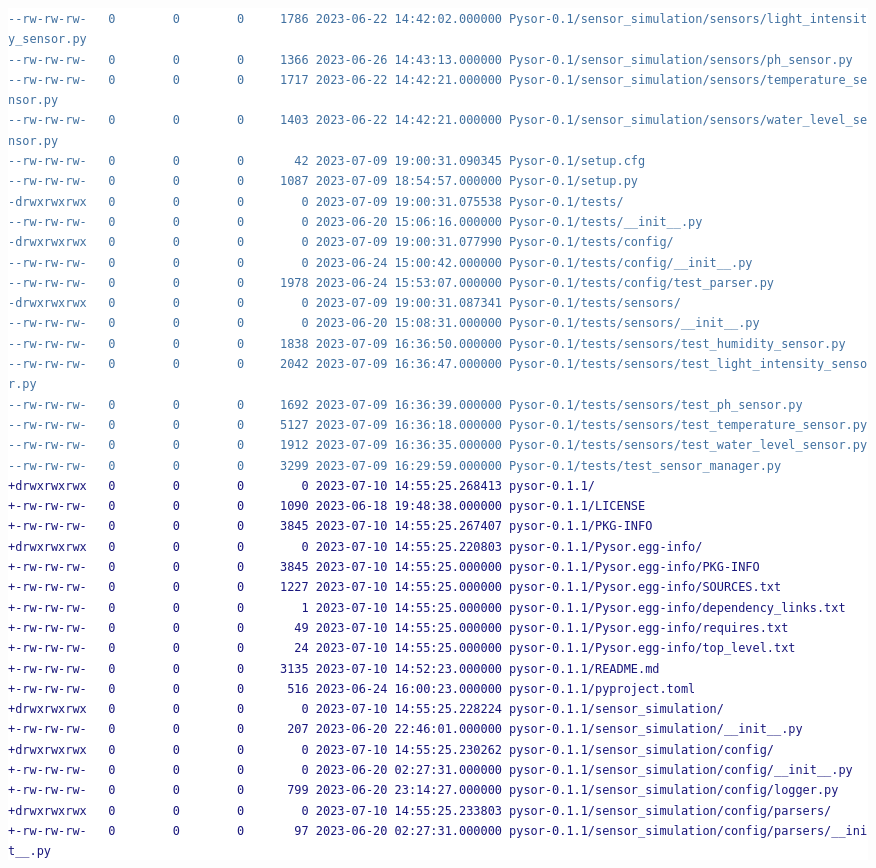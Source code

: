 ```diff
--rw-rw-rw-   0        0        0     1786 2023-06-22 14:42:02.000000 Pysor-0.1/sensor_simulation/sensors/light_intensity_sensor.py
--rw-rw-rw-   0        0        0     1366 2023-06-26 14:43:13.000000 Pysor-0.1/sensor_simulation/sensors/ph_sensor.py
--rw-rw-rw-   0        0        0     1717 2023-06-22 14:42:21.000000 Pysor-0.1/sensor_simulation/sensors/temperature_sensor.py
--rw-rw-rw-   0        0        0     1403 2023-06-22 14:42:21.000000 Pysor-0.1/sensor_simulation/sensors/water_level_sensor.py
--rw-rw-rw-   0        0        0       42 2023-07-09 19:00:31.090345 Pysor-0.1/setup.cfg
--rw-rw-rw-   0        0        0     1087 2023-07-09 18:54:57.000000 Pysor-0.1/setup.py
-drwxrwxrwx   0        0        0        0 2023-07-09 19:00:31.075538 Pysor-0.1/tests/
--rw-rw-rw-   0        0        0        0 2023-06-20 15:06:16.000000 Pysor-0.1/tests/__init__.py
-drwxrwxrwx   0        0        0        0 2023-07-09 19:00:31.077990 Pysor-0.1/tests/config/
--rw-rw-rw-   0        0        0        0 2023-06-24 15:00:42.000000 Pysor-0.1/tests/config/__init__.py
--rw-rw-rw-   0        0        0     1978 2023-06-24 15:53:07.000000 Pysor-0.1/tests/config/test_parser.py
-drwxrwxrwx   0        0        0        0 2023-07-09 19:00:31.087341 Pysor-0.1/tests/sensors/
--rw-rw-rw-   0        0        0        0 2023-06-20 15:08:31.000000 Pysor-0.1/tests/sensors/__init__.py
--rw-rw-rw-   0        0        0     1838 2023-07-09 16:36:50.000000 Pysor-0.1/tests/sensors/test_humidity_sensor.py
--rw-rw-rw-   0        0        0     2042 2023-07-09 16:36:47.000000 Pysor-0.1/tests/sensors/test_light_intensity_sensor.py
--rw-rw-rw-   0        0        0     1692 2023-07-09 16:36:39.000000 Pysor-0.1/tests/sensors/test_ph_sensor.py
--rw-rw-rw-   0        0        0     5127 2023-07-09 16:36:18.000000 Pysor-0.1/tests/sensors/test_temperature_sensor.py
--rw-rw-rw-   0        0        0     1912 2023-07-09 16:36:35.000000 Pysor-0.1/tests/sensors/test_water_level_sensor.py
--rw-rw-rw-   0        0        0     3299 2023-07-09 16:29:59.000000 Pysor-0.1/tests/test_sensor_manager.py
+drwxrwxrwx   0        0        0        0 2023-07-10 14:55:25.268413 pysor-0.1.1/
+-rw-rw-rw-   0        0        0     1090 2023-06-18 19:48:38.000000 pysor-0.1.1/LICENSE
+-rw-rw-rw-   0        0        0     3845 2023-07-10 14:55:25.267407 pysor-0.1.1/PKG-INFO
+drwxrwxrwx   0        0        0        0 2023-07-10 14:55:25.220803 pysor-0.1.1/Pysor.egg-info/
+-rw-rw-rw-   0        0        0     3845 2023-07-10 14:55:25.000000 pysor-0.1.1/Pysor.egg-info/PKG-INFO
+-rw-rw-rw-   0        0        0     1227 2023-07-10 14:55:25.000000 pysor-0.1.1/Pysor.egg-info/SOURCES.txt
+-rw-rw-rw-   0        0        0        1 2023-07-10 14:55:25.000000 pysor-0.1.1/Pysor.egg-info/dependency_links.txt
+-rw-rw-rw-   0        0        0       49 2023-07-10 14:55:25.000000 pysor-0.1.1/Pysor.egg-info/requires.txt
+-rw-rw-rw-   0        0        0       24 2023-07-10 14:55:25.000000 pysor-0.1.1/Pysor.egg-info/top_level.txt
+-rw-rw-rw-   0        0        0     3135 2023-07-10 14:52:23.000000 pysor-0.1.1/README.md
+-rw-rw-rw-   0        0        0      516 2023-06-24 16:00:23.000000 pysor-0.1.1/pyproject.toml
+drwxrwxrwx   0        0        0        0 2023-07-10 14:55:25.228224 pysor-0.1.1/sensor_simulation/
+-rw-rw-rw-   0        0        0      207 2023-06-20 22:46:01.000000 pysor-0.1.1/sensor_simulation/__init__.py
+drwxrwxrwx   0        0        0        0 2023-07-10 14:55:25.230262 pysor-0.1.1/sensor_simulation/config/
+-rw-rw-rw-   0        0        0        0 2023-06-20 02:27:31.000000 pysor-0.1.1/sensor_simulation/config/__init__.py
+-rw-rw-rw-   0        0        0      799 2023-06-20 23:14:27.000000 pysor-0.1.1/sensor_simulation/config/logger.py
+drwxrwxrwx   0        0        0        0 2023-07-10 14:55:25.233803 pysor-0.1.1/sensor_simulation/config/parsers/
+-rw-rw-rw-   0        0        0       97 2023-06-20 02:27:31.000000 pysor-0.1.1/sensor_simulation/config/parsers/__init__.py
```